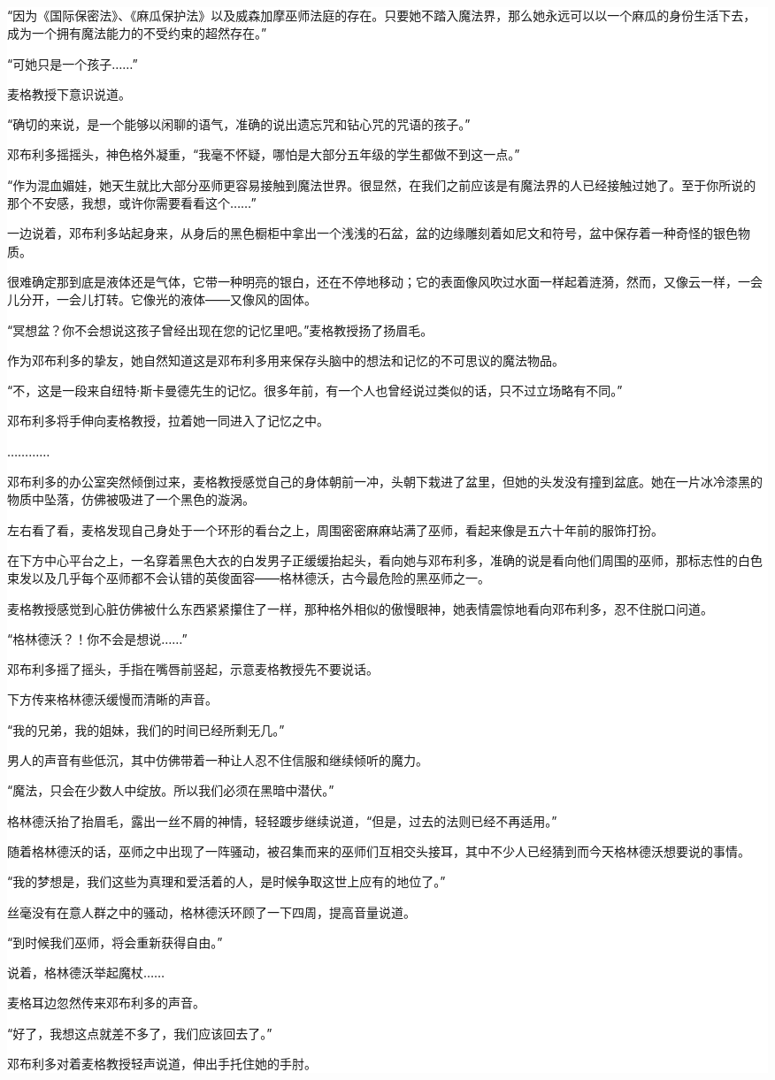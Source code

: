 “因为《国际保密法》、《麻瓜保护法》以及威森加摩巫师法庭的存在。只要她不踏入魔法界，那么她永远可以以一个麻瓜的身份生活下去，成为一个拥有魔法能力的不受约束的超然存在。”

“可她只是一个孩子……”

麦格教授下意识说道。

“确切的来说，是一个能够以闲聊的语气，准确的说出遗忘咒和钻心咒的咒语的孩子。”

邓布利多摇摇头，神色格外凝重，“我毫不怀疑，哪怕是大部分五年级的学生都做不到这一点。”

“作为混血媚娃，她天生就比大部分巫师更容易接触到魔法世界。很显然，在我们之前应该是有魔法界的人已经接触过她了。至于你所说的那个不安感，我想，或许你需要看看这个……”

一边说着，邓布利多站起身来，从身后的黑色橱柜中拿出一个浅浅的石盆，盆的边缘雕刻着如尼文和符号，盆中保存着一种奇怪的银色物质。

很难确定那到底是液体还是气体，它带一种明亮的银白，还在不停地移动；它的表面像风吹过水面一样起着涟漪，然而，又像云一样，一会儿分开，一会儿打转。它像光的液体——又像风的固体。

“冥想盆？你不会想说这孩子曾经出现在您的记忆里吧。”麦格教授扬了扬眉毛。

作为邓布利多的挚友，她自然知道这是邓布利多用来保存头脑中的想法和记忆的不可思议的魔法物品。

“不，这是一段来自纽特·斯卡曼德先生的记忆。很多年前，有一个人也曾经说过类似的话，只不过立场略有不同。”

邓布利多将手伸向麦格教授，拉着她一同进入了记忆之中。

…………

邓布利多的办公室突然倾倒过来，麦格教授感觉自己的身体朝前一冲，头朝下栽进了盆里，但她的头发没有撞到盆底。她在一片冰冷漆黑的物质中坠落，仿佛被吸进了一个黑色的漩涡。

左右看了看，麦格发现自己身处于一个环形的看台之上，周围密密麻麻站满了巫师，看起来像是五六十年前的服饰打扮。

在下方中心平台之上，一名穿着黑色大衣的白发男子正缓缓抬起头，看向她与邓布利多，准确的说是看向他们周围的巫师，那标志性的白色束发以及几乎每个巫师都不会认错的英俊面容——格林德沃，古今最危险的黑巫师之一。

麦格教授感觉到心脏仿佛被什么东西紧紧攥住了一样，那种格外相似的傲慢眼神，她表情震惊地看向邓布利多，忍不住脱口问道。

“格林德沃？！你不会是想说……”

邓布利多摇了摇头，手指在嘴唇前竖起，示意麦格教授先不要说话。

下方传来格林德沃缓慢而清晰的声音。

“我的兄弟，我的姐妹，我们的时间已经所剩无几。”

男人的声音有些低沉，其中仿佛带着一种让人忍不住信服和继续倾听的魔力。

“魔法，只会在少数人中绽放。所以我们必须在黑暗中潜伏。”

格林德沃抬了抬眉毛，露出一丝不屑的神情，轻轻踱步继续说道，“但是，过去的法则已经不再适用。”

随着格林德沃的话，巫师之中出现了一阵骚动，被召集而来的巫师们互相交头接耳，其中不少人已经猜到而今天格林德沃想要说的事情。

“我的梦想是，我们这些为真理和爱活着的人，是时候争取这世上应有的地位了。”

丝毫没有在意人群之中的骚动，格林德沃环顾了一下四周，提高音量说道。

“到时候我们巫师，将会重新获得自由。”

说着，格林德沃举起魔杖……

麦格耳边忽然传来邓布利多的声音。

“好了，我想这点就差不多了，我们应该回去了。”

邓布利多对着麦格教授轻声说道，伸出手托住她的手肘。
